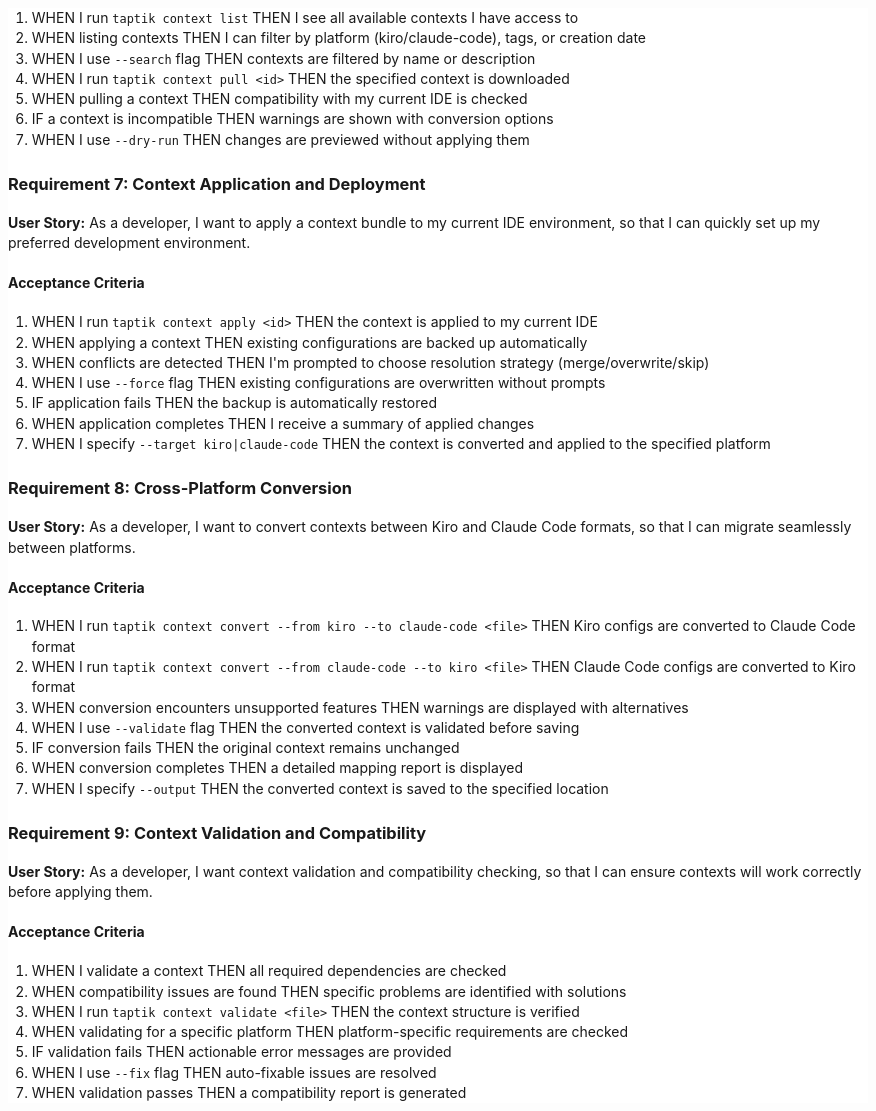 1. WHEN I run `taptik context list` THEN I see all available contexts I have access to
2. WHEN listing contexts THEN I can filter by platform (kiro/claude-code), tags, or creation date
3. WHEN I use `--search` flag THEN contexts are filtered by name or description
4. WHEN I run `taptik context pull <id>` THEN the specified context is downloaded
5. WHEN pulling a context THEN compatibility with my current IDE is checked
6. IF a context is incompatible THEN warnings are shown with conversion options
7. WHEN I use `--dry-run` THEN changes are previewed without applying them

### Requirement 7: Context Application and Deployment

**User Story:** As a developer, I want to apply a context bundle to my current IDE environment, so that I can quickly set up my preferred development environment.

#### Acceptance Criteria

1. WHEN I run `taptik context apply <id>` THEN the context is applied to my current IDE
2. WHEN applying a context THEN existing configurations are backed up automatically
3. WHEN conflicts are detected THEN I'm prompted to choose resolution strategy (merge/overwrite/skip)
4. WHEN I use `--force` flag THEN existing configurations are overwritten without prompts
5. IF application fails THEN the backup is automatically restored
6. WHEN application completes THEN I receive a summary of applied changes
7. WHEN I specify `--target kiro|claude-code` THEN the context is converted and applied to the specified platform

### Requirement 8: Cross-Platform Conversion

**User Story:** As a developer, I want to convert contexts between Kiro and Claude Code formats, so that I can migrate seamlessly between platforms.

#### Acceptance Criteria

1. WHEN I run `taptik context convert --from kiro --to claude-code <file>` THEN Kiro configs are converted to Claude Code format
2. WHEN I run `taptik context convert --from claude-code --to kiro <file>` THEN Claude Code configs are converted to Kiro format
3. WHEN conversion encounters unsupported features THEN warnings are displayed with alternatives
4. WHEN I use `--validate` flag THEN the converted context is validated before saving
5. IF conversion fails THEN the original context remains unchanged
6. WHEN conversion completes THEN a detailed mapping report is displayed
7. WHEN I specify `--output` THEN the converted context is saved to the specified location

### Requirement 9: Context Validation and Compatibility

**User Story:** As a developer, I want context validation and compatibility checking, so that I can ensure contexts will work correctly before applying them.

#### Acceptance Criteria

1. WHEN I validate a context THEN all required dependencies are checked
2. WHEN compatibility issues are found THEN specific problems are identified with solutions
3. WHEN I run `taptik context validate <file>` THEN the context structure is verified
4. WHEN validating for a specific platform THEN platform-specific requirements are checked
5. IF validation fails THEN actionable error messages are provided
6. WHEN I use `--fix` flag THEN auto-fixable issues are resolved
7. WHEN validation passes THEN a compatibility report is generated
